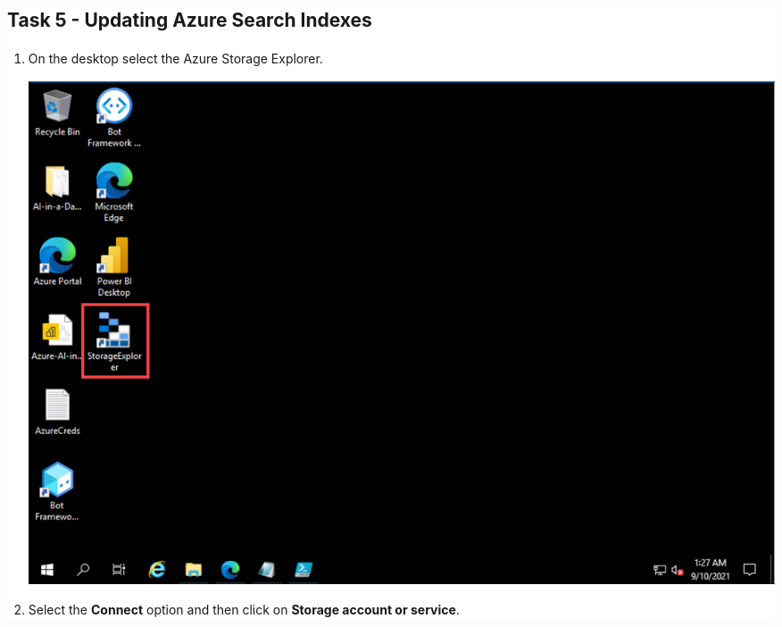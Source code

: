 ## Task 5 - Updating Azure Search Indexes

1. On the desktop select the Azure Storage Explorer.  

    ![Storage explorer is selected on the desktop.](media/storage-exp-desktop.png)

2. Select the **Connect** option and then click on **Storage account or service**.
